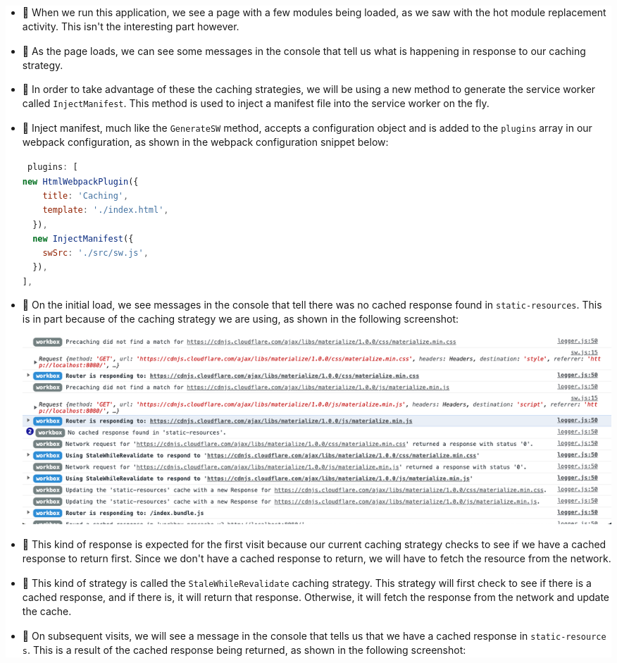  * 🔑  When we run this application, we see a page with a few modules being loaded, as we saw with the hot module replacement activity. This isn't the interesting part however.

  * 🔑  As the page loads, we can see some messages in the console that tell us what is happening in response to our caching strategy.

  * 🔑  In order to take advantage of these the caching strategies, we will be using a new method to generate the service worker called `InjectManifest`. This method is used to inject a manifest file into the service worker on the fly.

  * 🔑  Inject manifest, much like the `GenerateSW` method, accepts a configuration object and is added to the `plugins` array in our webpack configuration, as shown in the webpack configuration snippet below:

    ```js
     plugins: [
    new HtmlWebpackPlugin({
        title: 'Caching',
        template: './index.html',
      }),
      new InjectManifest({
        swSrc: './src/sw.js',
      }),
    ],
    ```

  * 🔑  On the initial load, we see messages in the console that tell there was no cached response found in `static-resources`. This is in part because of the caching strategy we are using, as shown in the following screenshot:

    ![Chrome based browser console showing output from workbox](./Images/cache_static_1.png)

  * 🔑  This kind of response is expected for the first visit because our current caching strategy checks to see if we have a cached response to return first. Since we don't have a cached response to return, we will have to fetch the resource from the network.

  * 🔑  This kind of strategy is called the `StaleWhileRevalidate` caching strategy. This strategy will first check to see if there is a cached response, and if there is, it will return that response. Otherwise, it will fetch the response from the network and update the cache.

  * 🔑  On subsequent visits, we will see a message in the console that tells us that we have a cached response in `static-resources`. This is a result of the cached response being returned, as shown in the following screenshot:
